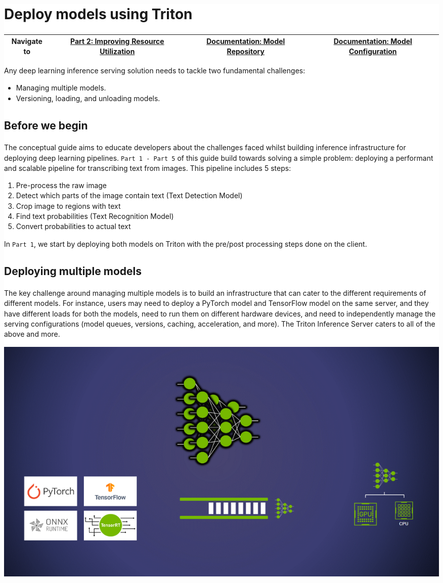 

# Deploy models using Triton

| Navigate to | [Part 2: Improving Resource Utilization](../Part_2-improving_resource_utilization/) | [Documentation: Model Repository](https://github.com/triton-inference-server/server/blob/main/docs/user_guide/model_repository.md) | [Documentation: Model Configuration](https://github.com/triton-inference-server/server/blob/main/docs/user_guide/model_configuration.md) |
| ------------ | --------------- | --------------- | --------------- |

Any deep learning inference serving solution needs to tackle two fundamental challenges:

* Managing multiple models.
* Versioning, loading, and unloading models.

## Before we begin

The conceptual guide aims to educate developers about the challenges faced whilst building inference infrastructure for deploying deep learning pipelines. `Part 1 - Part 5` of this guide build towards solving a simple problem: deploying a performant and scalable pipeline for transcribing text from images. This pipeline includes 5 steps:

1. Pre-process the raw image
1. Detect which parts of the image contain text (Text Detection Model)
1. Crop image to regions with text
1. Find text probabilities (Text Recognition Model)
1. Convert probabilities to actual text

In `Part 1`, we start by deploying both models on Triton with the pre/post processing steps done on the client.

## Deploying multiple models

The key challenge around managing multiple models is to build an infrastructure that can cater to the different requirements of different models. For instance, users may need to deploy a PyTorch model and TensorFlow model on the same server, and they have different loads for both the models, need to run them on different hardware devices, and need to independently manage the serving configurations (model queues, versions, caching, acceleration, and more). The Triton Inference Server caters to all of the above and more.

![multiple models](./img/multiple_models.PNG)
